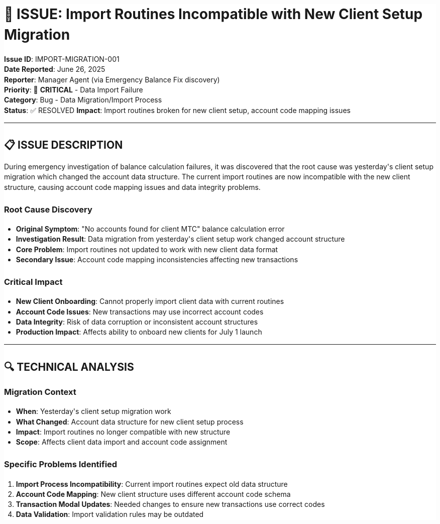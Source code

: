 # 🔧 ISSUE: Import Routines Incompatible with New Client Setup Migration

**Issue ID**: IMPORT-MIGRATION-001  
**Date Reported**: June 26, 2025  
**Reporter**: Manager Agent (via Emergency Balance Fix discovery)  
**Priority**: 🔴 **CRITICAL** - Data Import Failure  
**Category**: Bug - Data Migration/Import Process  
**Status**: ✅ RESOLVED
**Impact**: Import routines broken for new client setup, account code mapping issues  

---

## 📋 **ISSUE DESCRIPTION**

During emergency investigation of balance calculation failures, it was discovered that the root cause was yesterday's client setup migration which changed the account data structure. The current import routines are now incompatible with the new client structure, causing account code mapping issues and data integrity problems.

### **Root Cause Discovery**
- **Original Symptom**: "No accounts found for client MTC" balance calculation error
- **Investigation Result**: Data migration from yesterday's client setup work changed account structure
- **Core Problem**: Import routines not updated to work with new client data format
- **Secondary Issue**: Account code mapping inconsistencies affecting new transactions

### **Critical Impact**
- **New Client Onboarding**: Cannot properly import client data with current routines
- **Account Code Issues**: New transactions may use incorrect account codes
- **Data Integrity**: Risk of data corruption or inconsistent account structures
- **Production Impact**: Affects ability to onboard new clients for July 1 launch

---

## 🔍 **TECHNICAL ANALYSIS**

### **Migration Context**
- **When**: Yesterday's client setup migration work
- **What Changed**: Account data structure for new client setup process
- **Impact**: Import routines no longer compatible with new structure
- **Scope**: Affects client data import and account code assignment

### **Specific Problems Identified**
1. **Import Process Incompatibility**: Current import routines expect old data structure
2. **Account Code Mapping**: New client structure uses different account code schema
3. **Transaction Modal Updates**: Needed changes to ensure new transactions use correct codes
4. **Data Validation**: Import validation rules may be outdated
